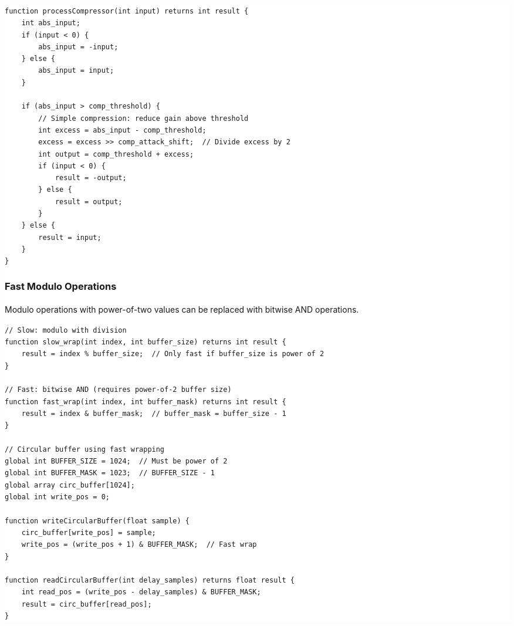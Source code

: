 ```impala
function processCompressor(int input) returns int result {
    int abs_input;
    if (input < 0) {
        abs_input = -input;
    } else {
        abs_input = input;
    }
    
    if (abs_input > comp_threshold) {
        // Simple compression: reduce gain above threshold
        int excess = abs_input - comp_threshold;
        excess = excess >> comp_attack_shift;  // Divide excess by 2
        int output = comp_threshold + excess;
        if (input < 0) {
            result = -output;
        } else {
            result = output;
        }
    } else {
        result = input;
    }
}
```

### Fast Modulo Operations

Modulo operations with power-of-two values can be replaced with bitwise AND operations.

```impala
// Slow: modulo with division
function slow_wrap(int index, int buffer_size) returns int result {
    result = index % buffer_size;  // Only fast if buffer_size is power of 2
}

// Fast: bitwise AND (requires power-of-2 buffer size)
function fast_wrap(int index, int buffer_mask) returns int result {
    result = index & buffer_mask;  // buffer_mask = buffer_size - 1
}

// Circular buffer using fast wrapping
global int BUFFER_SIZE = 1024;  // Must be power of 2
global int BUFFER_MASK = 1023;  // BUFFER_SIZE - 1
global array circ_buffer[1024];
global int write_pos = 0;

function writeCircularBuffer(float sample) {
    circ_buffer[write_pos] = sample;
    write_pos = (write_pos + 1) & BUFFER_MASK;  // Fast wrap
}

function readCircularBuffer(int delay_samples) returns float result {
    int read_pos = (write_pos - delay_samples) & BUFFER_MASK;
    result = circ_buffer[read_pos];
}
```
